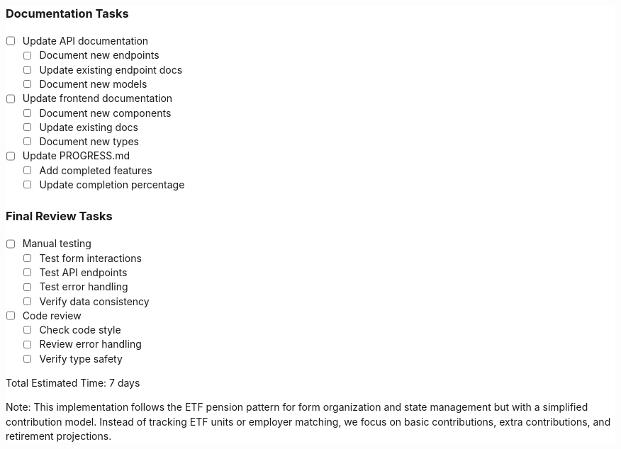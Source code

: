 ### Documentation Tasks
- [ ] Update API documentation
  - [ ] Document new endpoints
  - [ ] Update existing endpoint docs
  - [ ] Document new models
- [ ] Update frontend documentation
  - [ ] Document new components
  - [ ] Update existing docs
  - [ ] Document new types
- [ ] Update PROGRESS.md
  - [ ] Add completed features
  - [ ] Update completion percentage

### Final Review Tasks
- [ ] Manual testing
  - [ ] Test form interactions
  - [ ] Test API endpoints
  - [ ] Test error handling
  - [ ] Verify data consistency
- [ ] Code review
  - [ ] Check code style
  - [ ] Review error handling
  - [ ] Verify type safety

Total Estimated Time: 7 days

Note: This implementation follows the ETF pension pattern for form organization and state management but with a simplified contribution model. Instead of tracking ETF units or employer matching, we focus on basic contributions, extra contributions, and retirement projections. 